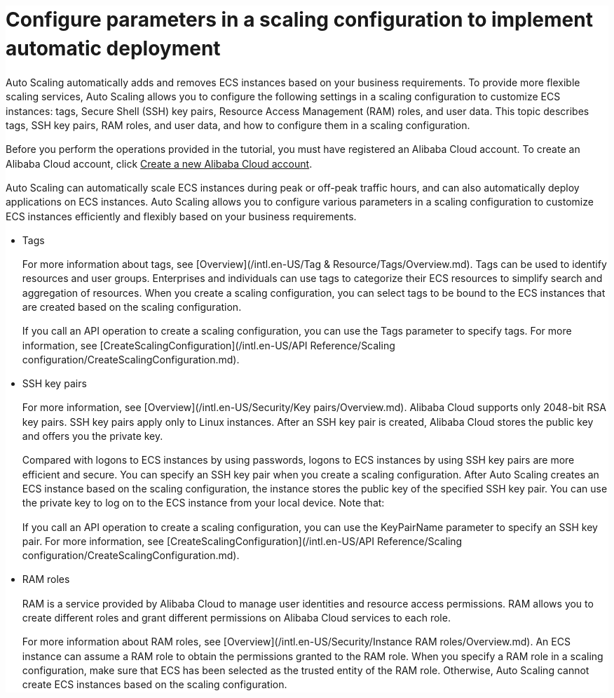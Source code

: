 # Configure parameters in a scaling configuration to implement automatic deployment

Auto Scaling automatically adds and removes ECS instances based on your business requirements. To provide more flexible scaling services, Auto Scaling allows you to configure the following settings in a scaling configuration to customize ECS instances: tags, Secure Shell \(SSH\) key pairs, Resource Access Management \(RAM\) roles, and user data. This topic describes tags, SSH key pairs, RAM roles, and user data, and how to configure them in a scaling configuration.

Before you perform the operations provided in the tutorial, you must have registered an Alibaba Cloud account. To create an Alibaba Cloud account, click [Create a new Alibaba Cloud account](https://account.alibabacloud.com/register/intl_register.htm).

Auto Scaling can automatically scale ECS instances during peak or off-peak traffic hours, and can also automatically deploy applications on ECS instances. Auto Scaling allows you to configure various parameters in a scaling configuration to customize ECS instances efficiently and flexibly based on your business requirements.

-   Tags

    For more information about tags, see [Overview](/intl.en-US/Tag & Resource/Tags/Overview.md). Tags can be used to identify resources and user groups. Enterprises and individuals can use tags to categorize their ECS resources to simplify search and aggregation of resources. When you create a scaling configuration, you can select tags to be bound to the ECS instances that are created based on the scaling configuration.

    If you call an API operation to create a scaling configuration, you can use the Tags parameter to specify tags. For more information, see [CreateScalingConfiguration](/intl.en-US/API Reference/Scaling configuration/CreateScalingConfiguration.md).

-   SSH key pairs

    For more information, see [Overview](/intl.en-US/Security/Key pairs/Overview.md). Alibaba Cloud supports only 2048-bit RSA key pairs. SSH key pairs apply only to Linux instances. After an SSH key pair is created, Alibaba Cloud stores the public key and offers you the private key.

    Compared with logons to ECS instances by using passwords, logons to ECS instances by using SSH key pairs are more efficient and secure. You can specify an SSH key pair when you create a scaling configuration. After Auto Scaling creates an ECS instance based on the scaling configuration, the instance stores the public key of the specified SSH key pair. You can use the private key to log on to the ECS instance from your local device. Note that:

    If you call an API operation to create a scaling configuration, you can use the KeyPairName parameter to specify an SSH key pair. For more information, see [CreateScalingConfiguration](/intl.en-US/API Reference/Scaling configuration/CreateScalingConfiguration.md).

-   RAM roles

    RAM is a service provided by Alibaba Cloud to manage user identities and resource access permissions. RAM allows you to create different roles and grant different permissions on Alibaba Cloud services to each role.

    For more information about RAM roles, see [Overview](/intl.en-US/Security/Instance RAM roles/Overview.md). An ECS instance can assume a RAM role to obtain the permissions granted to the RAM role. When you specify a RAM role in a scaling configuration, make sure that ECS has been selected as the trusted entity of the RAM role. Otherwise, Auto Scaling cannot create ECS instances based on the scaling configuration.
